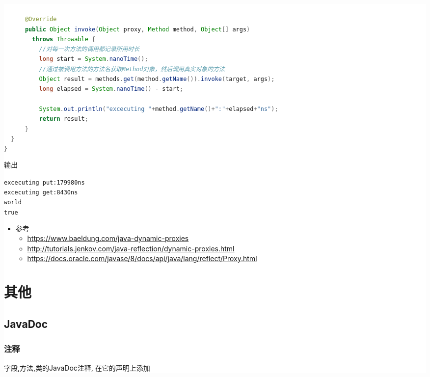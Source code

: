   ```java
           
  	    @Override
  	    public Object invoke(Object proxy, Method method, Object[] args) 
  	      throws Throwable {
  	    	//对每一次方法的调用都记录所用时长
  	        long start = System.nanoTime();
  	        //通过被调用方法的方法名获取Method对象，然后调用真实对象的方法
  	        Object result = methods.get(method.getName()).invoke(target, args);
  	        long elapsed = System.nanoTime() - start;
  	 
  	        System.out.println("excecuting "+method.getName()+":"+elapsed+"ns");
  	        return result;
  	    }
  	}
  }
  ```

  输出

  ```
  excecuting put:179980ns
  excecuting get:8430ns
  world
  true
  ```

* 参考
  * https://www.baeldung.com/java-dynamic-proxies
  * http://tutorials.jenkov.com/java-reflection/dynamic-proxies.html
  * https://docs.oracle.com/javase/8/docs/api/java/lang/reflect/Proxy.html

# 其他

## JavaDoc

### 注释

字段,方法,类的JavaDoc注释, 在它的声明上添加

